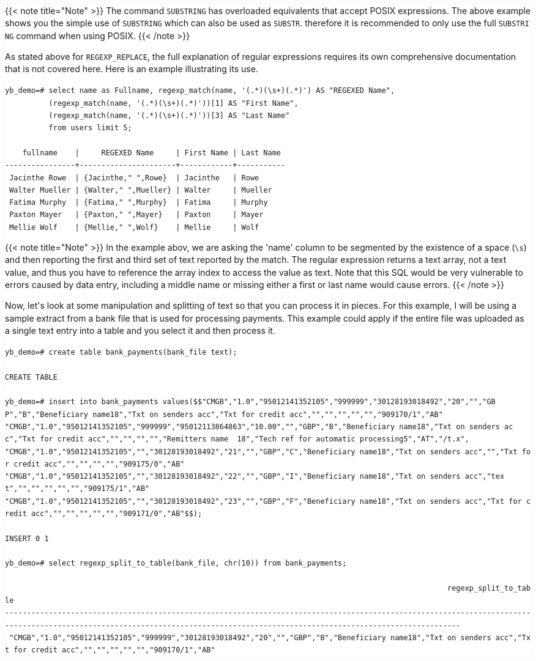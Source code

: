 {{< note title="Note" >}}
The command ```SUBSTRING``` has overloaded equivalents that accept POSIX expressions. The above example shows you the simple use of ```SUBSTRING``` which can also be used as ```SUBSTR```. therefore it is recommended to only use the full ```SUBSTRING``` command when using POSIX.
{{< /note >}}

As stated above for ```REGEXP_REPLACE```, the full explanation of regular expressions requires its own comprehensive documentation that is not covered here. Here is an example illustrating its use.

```
yb_demo=# select name as Fullname, regexp_match(name, '(.*)(\s+)(.*)') AS "REGEXED Name",
          (regexp_match(name, '(.*)(\s+)(.*)'))[1] AS "First Name",
          (regexp_match(name, '(.*)(\s+)(.*)'))[3] AS "Last Name"
          from users limit 5;

    fullname    |     REGEXED Name     | First Name | Last Name
----------------+----------------------+------------+-----------
 Jacinthe Rowe  | {Jacinthe," ",Rowe}  | Jacinthe   | Rowe
 Walter Mueller | {Walter," ",Mueller} | Walter     | Mueller
 Fatima Murphy  | {Fatima," ",Murphy}  | Fatima     | Murphy
 Paxton Mayer   | {Paxton," ",Mayer}   | Paxton     | Mayer
 Mellie Wolf    | {Mellie," ",Wolf}    | Mellie     | Wolf
```

{{< note title="Note" >}}
In the example abov, we are asking the 'name' column to be segmented by the existence of a space (`\s`) and then reporting the first and third set of text reported by the match. The regular expression returns a text array, not a text value, and thus you have to reference the array index to access the value as text. Note that this SQL would be very vulnerable to errors caused by data entry, including a middle name or missing either a first or last name would cause errors.
{{< /note >}}

Now, let's look at some manipulation and splitting of text so that you can process it in pieces. For this example, I will be using a sample extract from a bank file that is used for processing payments. This example could apply if the entire file was uploaded as a single text entry into a table and you select it and then process it.

```
yb_demo=# create table bank_payments(bank_file text);

CREATE TABLE

yb_demo=# insert into bank_payments values($$"CMGB","1.0","95012141352105","999999","30128193018492","20","","GBP","B","Beneficiary name18","Txt on senders acc","Txt for credit acc","","","","","","909170/1","AB"
"CMGB","1.0","95012141352105","999999","95012113864863","10.00","","GBP","B","Beneficiary name18","Txt on senders acc","Txt for credit acc","","","","","Remitters name  18","Tech ref for automatic processing5","AT","/t.x",
"CMGB","1.0","95012141352105","","30128193018492","21","","GBP","C","Beneficiary name18","Txt on senders acc","","Txt for credit acc","","","","","909175/0","AB"
"CMGB","1.0","95012141352105","","30128193018492","22","","GBP","I","Beneficiary name18","Txt on senders acc","text","","","","","","909175/1","AB"
"CMGB","1.0","95012141352105","","30128193018492","23","","GBP","F","Beneficiary name18","Txt on senders acc","Txt for credit acc","","","","","","909171/0","AB"$$);

INSERT 0 1

yb_demo=# select regexp_split_to_table(bank_file, chr(10)) from bank_payments;

                                                                                                     regexp_split_to_table
--------------------------------------------------------------------------------------------------------------------------------------------------------------------------------------------------------------------------------
 "CMGB","1.0","95012141352105","999999","30128193018492","20","","GBP","B","Beneficiary name18","Txt on senders acc","Txt for credit acc","","","","","","909170/1","AB"
```